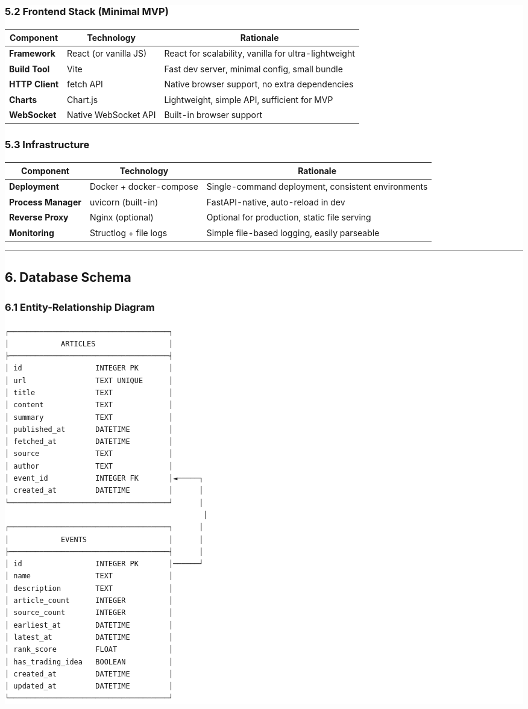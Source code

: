 ### 5.2 Frontend Stack (Minimal MVP)

| Component | Technology | Rationale |
|-----------|-----------|-----------|
| **Framework** | React (or vanilla JS) | React for scalability, vanilla for ultra-lightweight |
| **Build Tool** | Vite | Fast dev server, minimal config, small bundle |
| **HTTP Client** | fetch API | Native browser support, no extra dependencies |
| **Charts** | Chart.js | Lightweight, simple API, sufficient for MVP |
| **WebSocket** | Native WebSocket API | Built-in browser support |

### 5.3 Infrastructure

| Component | Technology | Rationale |
|-----------|-----------|-----------|
| **Deployment** | Docker + docker-compose | Single-command deployment, consistent environments |
| **Process Manager** | uvicorn (built-in) | FastAPI-native, auto-reload in dev |
| **Reverse Proxy** | Nginx (optional) | Optional for production, static file serving |
| **Monitoring** | Structlog + file logs | Simple file-based logging, easily parseable |

---

## 6. Database Schema

### 6.1 Entity-Relationship Diagram

```
┌─────────────────────────────────────┐
│            ARTICLES                 │
├─────────────────────────────────────┤
│ id                 INTEGER PK       │
│ url                TEXT UNIQUE      │
│ title              TEXT             │
│ content            TEXT             │
│ summary            TEXT             │
│ published_at       DATETIME         │
│ fetched_at         DATETIME         │
│ source             TEXT             │
│ author             TEXT             │
│ event_id           INTEGER FK       │◄─────┐
│ created_at         DATETIME         │      │
└─────────────────────────────────────┘      │
                                              │
┌─────────────────────────────────────┐      │
│            EVENTS                   │      │
├─────────────────────────────────────┤      │
│ id                 INTEGER PK       │──────┘
│ name               TEXT             │
│ description        TEXT             │
│ article_count      INTEGER          │
│ source_count       INTEGER          │
│ earliest_at        DATETIME         │
│ latest_at          DATETIME         │
│ rank_score         FLOAT            │
│ has_trading_idea   BOOLEAN          │
│ created_at         DATETIME         │
│ updated_at         DATETIME         │
└─────────────────────────────────────┘
```